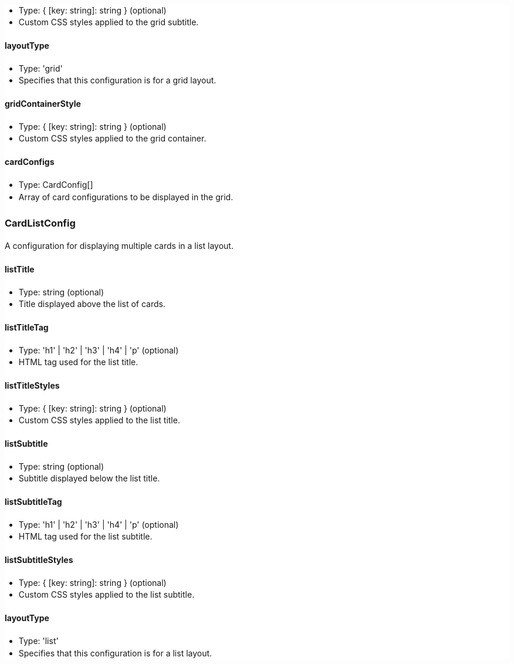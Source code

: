 - Type: { [key: string]: string } (optional)
- Custom CSS styles applied to the grid subtitle.

#### layoutType

- Type: 'grid'
- Specifies that this configuration is for a grid layout.

#### gridContainerStyle

- Type: { [key: string]: string } (optional)
- Custom CSS styles applied to the grid container.

#### cardConfigs

- Type: CardConfig[]
- Array of card configurations to be displayed in the grid.

### CardListConfig

A configuration for displaying multiple cards in a list layout.

#### listTitle

- Type: string (optional)
- Title displayed above the list of cards.

#### listTitleTag

- Type: 'h1' | 'h2' | 'h3' | 'h4' | 'p' (optional)
- HTML tag used for the list title.

#### listTitleStyles

- Type: { [key: string]: string } (optional)
- Custom CSS styles applied to the list title.

#### listSubtitle

- Type: string (optional)
- Subtitle displayed below the list title.

#### listSubtitleTag

- Type: 'h1' | 'h2' | 'h3' | 'h4' | 'p' (optional)
- HTML tag used for the list subtitle.

#### listSubtitleStyles

- Type: { [key: string]: string } (optional)
- Custom CSS styles applied to the list subtitle.

#### layoutType

- Type: 'list'
- Specifies that this configuration is for a list layout.
